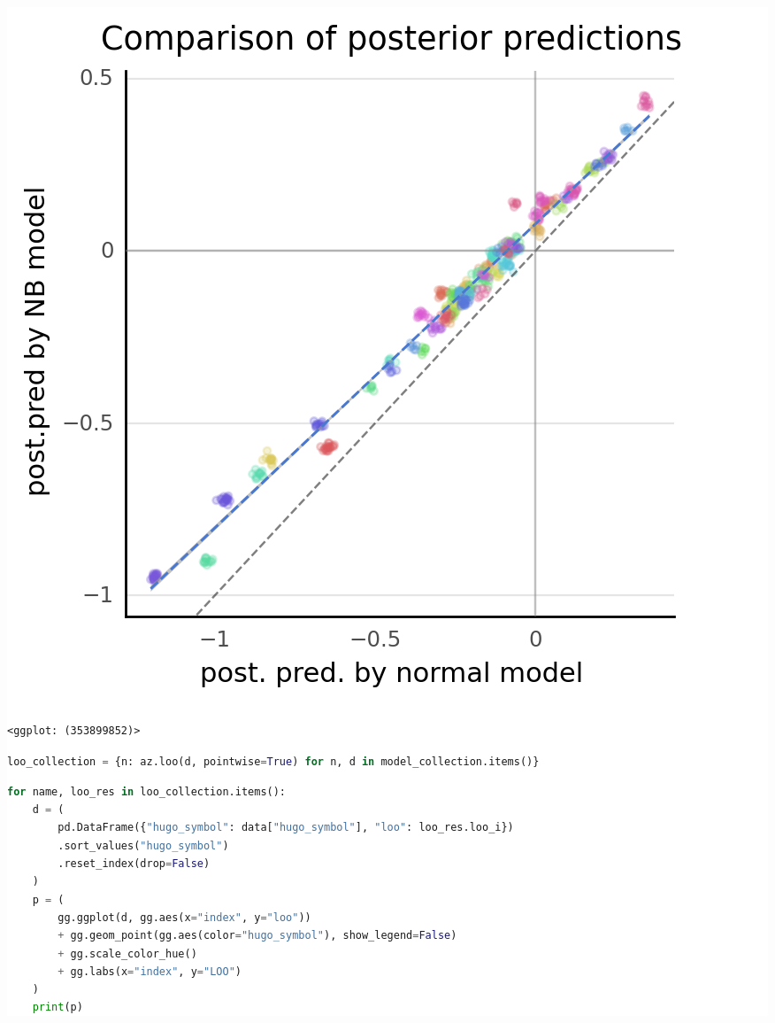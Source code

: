 ![png](005_020_compare-nb-to-normal_files/005_020_compare-nb-to-normal_55_0.png)

    <ggplot: (353899852)>

```python
loo_collection = {n: az.loo(d, pointwise=True) for n, d in model_collection.items()}
```

```python
for name, loo_res in loo_collection.items():
    d = (
        pd.DataFrame({"hugo_symbol": data["hugo_symbol"], "loo": loo_res.loo_i})
        .sort_values("hugo_symbol")
        .reset_index(drop=False)
    )
    p = (
        gg.ggplot(d, gg.aes(x="index", y="loo"))
        + gg.geom_point(gg.aes(color="hugo_symbol"), show_legend=False)
        + gg.scale_color_hue()
        + gg.labs(x="index", y="LOO")
    )
    print(p)
```

